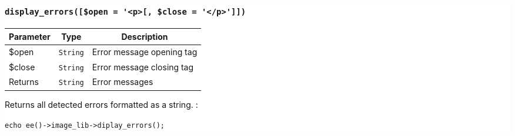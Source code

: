 ### `display_errors([$open = '<p>[, $close = '</p>']])`

| Parameter | Type     | Description               |
| --------- | -------- | ------------------------- |
| \$open    | `String` | Error message opening tag |
| \$close   | `String` | Error message closing tag |
| Returns   | `String` | Error messages            |

Returns all detected errors formatted as a string. :

    echo ee()->image_lib->diplay_errors();
